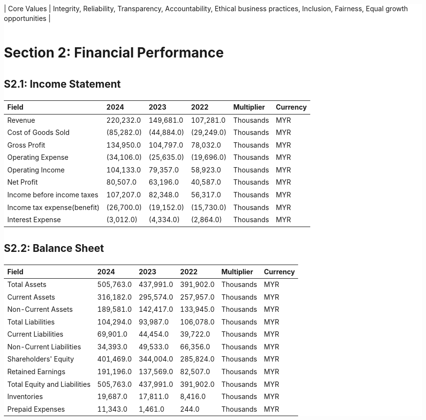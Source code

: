 | Core Values | Integrity, Reliability, Transparency, Accountability, Ethical business practices, Inclusion, Fairness, Equal growth opportunities |


# Section 2: Financial Performance

## S2.1: Income Statement

| Field | 2024 | 2023 | 2022 | Multiplier | Currency |
| :---- | :---- | :---- | :---- | :---- | :---- |
| Revenue | 220,232.0 | 149,681.0 | 107,281.0 | Thousands | MYR |
| Cost of Goods Sold | (85,282.0) | (44,884.0) | (29,249.0) | Thousands | MYR |
| Gross Profit | 134,950.0 | 104,797.0 | 78,032.0 | Thousands | MYR |
| Operating Expense | (34,106.0) | (25,635.0) | (19,696.0) | Thousands | MYR |
| Operating Income | 104,133.0 | 79,357.0 | 58,923.0 | Thousands | MYR |
| Net Profit | 80,507.0 | 63,196.0 | 40,587.0 | Thousands | MYR |
| Income before income taxes | 107,207.0 | 82,348.0 | 56,317.0 | Thousands | MYR |
| Income tax expense(benefit) | (26,700.0) | (19,152.0) | (15,730.0) | Thousands | MYR |
| Interest Expense | (3,012.0) | (4,334.0) | (2,864.0) | Thousands | MYR |


## S2.2: Balance Sheet

| Field | 2024 | 2023 | 2022 | Multiplier | Currency |
| :---- | :---- | :---- | :---- | :---- | :---- |
| Total Assets | 505,763.0 | 437,991.0 | 391,902.0 | Thousands | MYR |
| Current Assets | 316,182.0 | 295,574.0 | 257,957.0 | Thousands | MYR |
| Non-Current Assets | 189,581.0 | 142,417.0 | 133,945.0 | Thousands | MYR |
| Total Liabilities | 104,294.0 | 93,987.0 | 106,078.0 | Thousands | MYR |
| Current Liabilities | 69,901.0 | 44,454.0 | 39,722.0 | Thousands | MYR |
| Non-Current Liabilities | 34,393.0 | 49,533.0 | 66,356.0 | Thousands | MYR |
| Shareholders' Equity | 401,469.0 | 344,004.0 | 285,824.0 | Thousands | MYR |
| Retained Earnings | 191,196.0 | 137,569.0 | 82,507.0 | Thousands | MYR |
| Total Equity and Liabilities | 505,763.0 | 437,991.0 | 391,902.0 | Thousands | MYR |
| Inventories | 19,687.0 | 17,811.0 | 8,416.0 | Thousands | MYR |
| Prepaid Expenses | 11,343.0 | 1,461.0 | 244.0 | Thousands | MYR |
